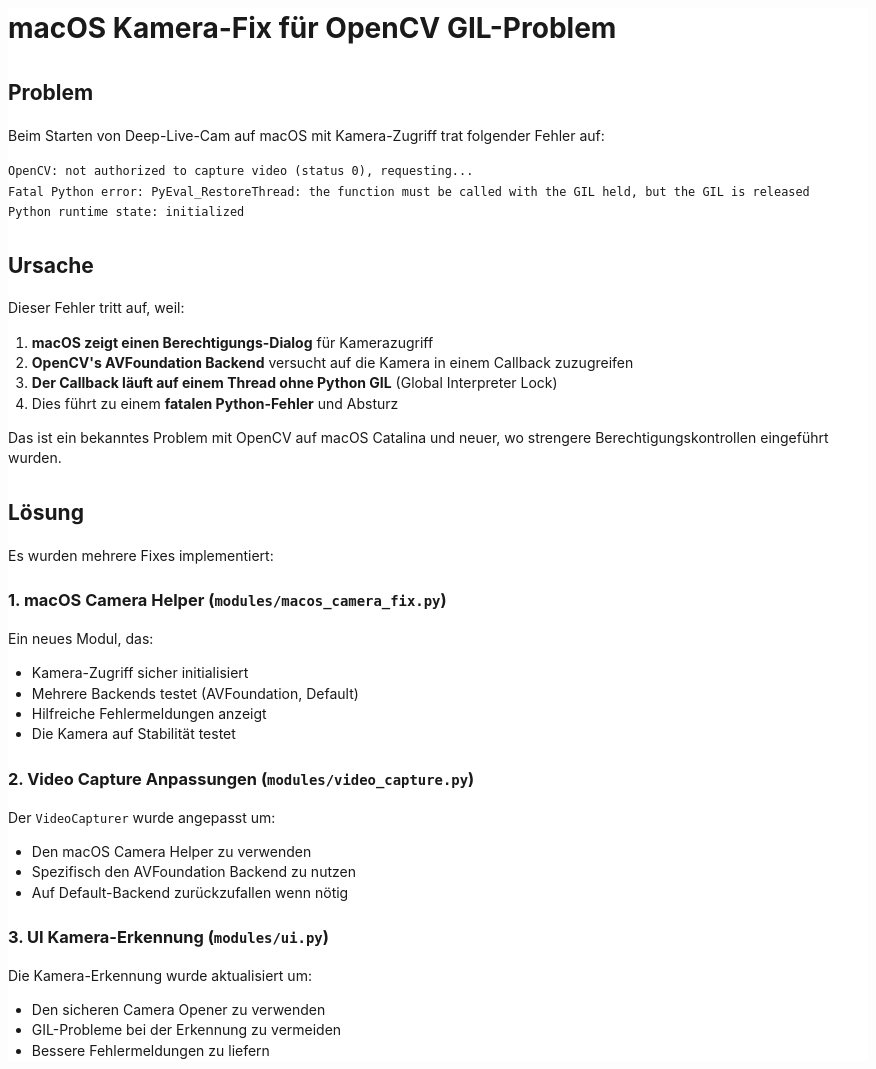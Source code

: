 # macOS Kamera-Fix für OpenCV GIL-Problem

## Problem

Beim Starten von Deep-Live-Cam auf macOS mit Kamera-Zugriff trat folgender Fehler auf:

```
OpenCV: not authorized to capture video (status 0), requesting...
Fatal Python error: PyEval_RestoreThread: the function must be called with the GIL held, but the GIL is released
Python runtime state: initialized
```

## Ursache

Dieser Fehler tritt auf, weil:

1. **macOS zeigt einen Berechtigungs-Dialog** für Kamerazugriff
2. **OpenCV's AVFoundation Backend** versucht auf die Kamera in einem Callback zuzugreifen
3. **Der Callback läuft auf einem Thread ohne Python GIL** (Global Interpreter Lock)
4. Dies führt zu einem **fatalen Python-Fehler** und Absturz

Das ist ein bekanntes Problem mit OpenCV auf macOS Catalina und neuer, wo strengere Berechtigungskontrollen eingeführt wurden.

## Lösung

Es wurden mehrere Fixes implementiert:

### 1. macOS Camera Helper (`modules/macos_camera_fix.py`)

Ein neues Modul, das:
- Kamera-Zugriff sicher initialisiert
- Mehrere Backends testet (AVFoundation, Default)
- Hilfreiche Fehlermeldungen anzeigt
- Die Kamera auf Stabilität testet

### 2. Video Capture Anpassungen (`modules/video_capture.py`)

Der `VideoCapturer` wurde angepasst um:
- Den macOS Camera Helper zu verwenden
- Spezifisch den AVFoundation Backend zu nutzen
- Auf Default-Backend zurückzufallen wenn nötig

### 3. UI Kamera-Erkennung (`modules/ui.py`)

Die Kamera-Erkennung wurde aktualisiert um:
- Den sicheren Camera Opener zu verwenden
- GIL-Probleme bei der Erkennung zu vermeiden
- Bessere Fehlermeldungen zu liefern
